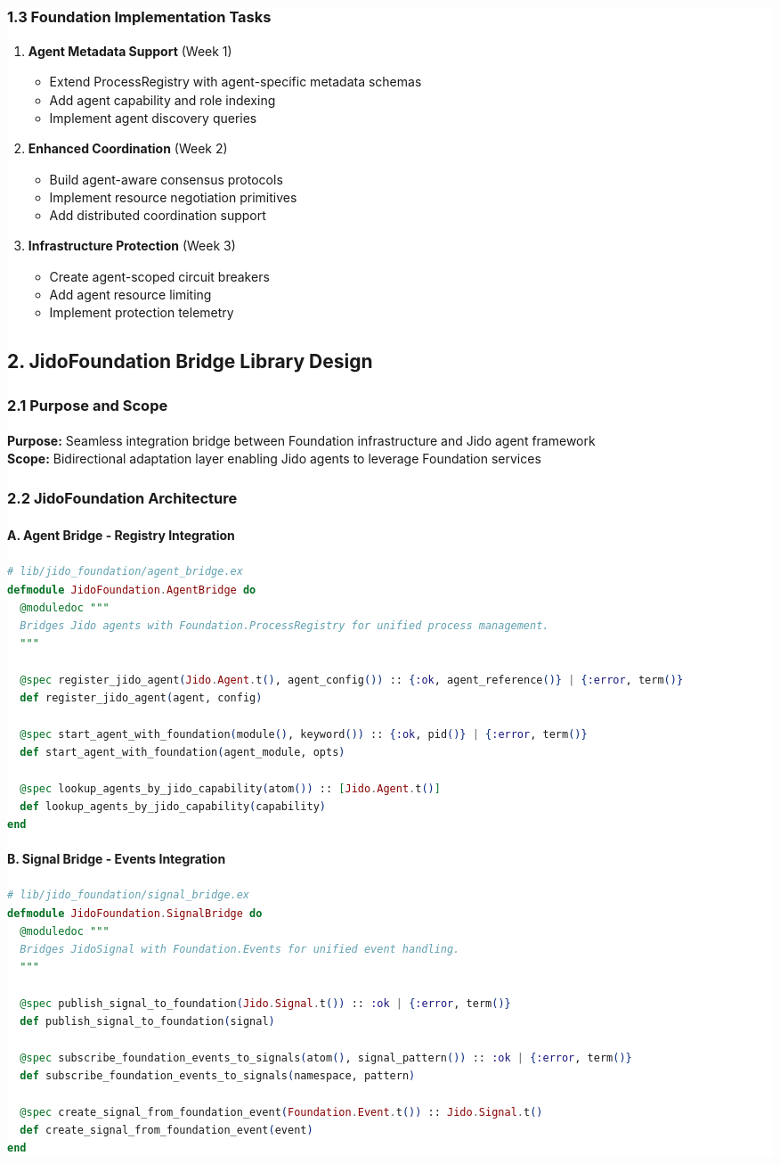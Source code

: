 ### 1.3 Foundation Implementation Tasks

1. **Agent Metadata Support** (Week 1)
   - Extend ProcessRegistry with agent-specific metadata schemas
   - Add agent capability and role indexing
   - Implement agent discovery queries

2. **Enhanced Coordination** (Week 2)
   - Build agent-aware consensus protocols
   - Implement resource negotiation primitives
   - Add distributed coordination support

3. **Infrastructure Protection** (Week 3)
   - Create agent-scoped circuit breakers
   - Add agent resource limiting
   - Implement protection telemetry

## 2. JidoFoundation Bridge Library Design

### 2.1 Purpose and Scope
**Purpose:** Seamless integration bridge between Foundation infrastructure and Jido agent framework  
**Scope:** Bidirectional adaptation layer enabling Jido agents to leverage Foundation services

### 2.2 JidoFoundation Architecture

#### A. Agent Bridge - Registry Integration
```elixir
# lib/jido_foundation/agent_bridge.ex
defmodule JidoFoundation.AgentBridge do
  @moduledoc """
  Bridges Jido agents with Foundation.ProcessRegistry for unified process management.
  """

  @spec register_jido_agent(Jido.Agent.t(), agent_config()) :: {:ok, agent_reference()} | {:error, term()}
  def register_jido_agent(agent, config)

  @spec start_agent_with_foundation(module(), keyword()) :: {:ok, pid()} | {:error, term()}
  def start_agent_with_foundation(agent_module, opts)

  @spec lookup_agents_by_jido_capability(atom()) :: [Jido.Agent.t()]
  def lookup_agents_by_jido_capability(capability)
end
```

#### B. Signal Bridge - Events Integration  
```elixir
# lib/jido_foundation/signal_bridge.ex
defmodule JidoFoundation.SignalBridge do
  @moduledoc """
  Bridges JidoSignal with Foundation.Events for unified event handling.
  """

  @spec publish_signal_to_foundation(Jido.Signal.t()) :: :ok | {:error, term()}
  def publish_signal_to_foundation(signal)

  @spec subscribe_foundation_events_to_signals(atom(), signal_pattern()) :: :ok | {:error, term()}
  def subscribe_foundation_events_to_signals(namespace, pattern)

  @spec create_signal_from_foundation_event(Foundation.Event.t()) :: Jido.Signal.t()
  def create_signal_from_foundation_event(event)
end
```
